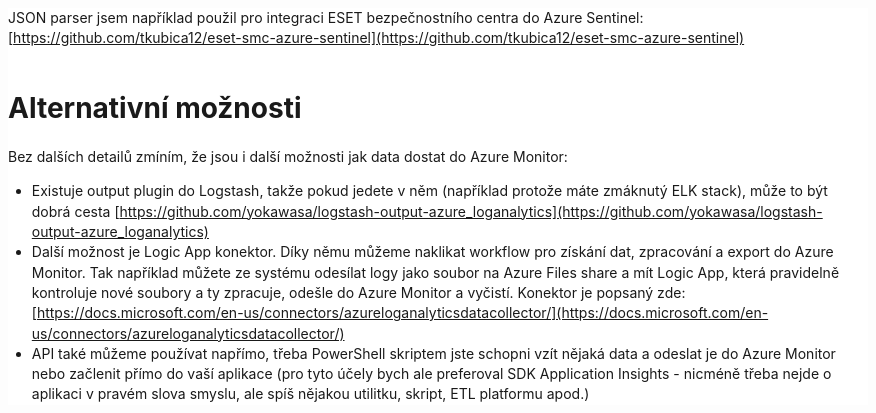 JSON parser jsem například použil pro integraci ESET bezpečnostního centra do Azure Sentinel: [https://github.com/tkubica12/eset-smc-azure-sentinel](https://github.com/tkubica12/eset-smc-azure-sentinel)


# Alternativní možnosti
Bez dalších detailů zmíním, že jsou i další možnosti jak data dostat do Azure Monitor:
- Existuje output plugin do Logstash, takže pokud jedete v něm (například protože máte zmáknutý ELK stack), může to být dobrá cesta [https://github.com/yokawasa/logstash-output-azure_loganalytics](https://github.com/yokawasa/logstash-output-azure_loganalytics)
- Další možnost je Logic App konektor. Díky němu můžeme naklikat workflow pro získání dat, zpracování a export do Azure Monitor. Tak například můžete ze systému odesílat logy jako soubor na Azure Files share a mít Logic App, která pravidelně kontroluje nové soubory a ty zpracuje, odešle do Azure Monitor a vyčistí. Konektor je popsaný zde: [https://docs.microsoft.com/en-us/connectors/azureloganalyticsdatacollector/](https://docs.microsoft.com/en-us/connectors/azureloganalyticsdatacollector/)
- API také můžeme používat napřímo, třeba PowerShell skriptem jste schopni vzít nějaká data a odeslat je do Azure Monitor nebo začlenit přímo do vaší aplikace (pro tyto účely bych ale preferoval SDK Application Insights - nicméně třeba nejde o aplikaci v pravém slova smyslu, ale spíš nějakou utilitku, skript, ETL platformu apod.)

